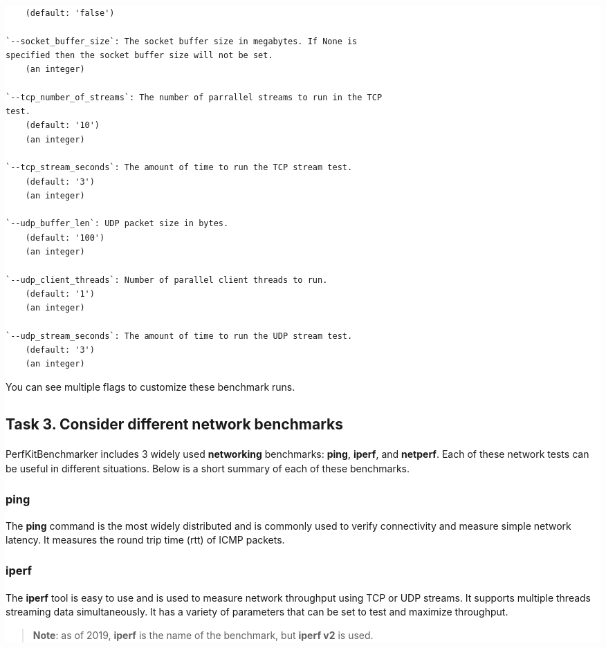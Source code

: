 ```output
    (default: 'false')

`--socket_buffer_size`: The socket buffer size in megabytes. If None is
specified then the socket buffer size will not be set.
    (an integer)

`--tcp_number_of_streams`: The number of parrallel streams to run in the TCP
test.
    (default: '10')
    (an integer)

`--tcp_stream_seconds`: The amount of time to run the TCP stream test.
    (default: '3')
    (an integer)

`--udp_buffer_len`: UDP packet size in bytes.
    (default: '100')
    (an integer)

`--udp_client_threads`: Number of parallel client threads to run.
    (default: '1')
    (an integer)

`--udp_stream_seconds`: The amount of time to run the UDP stream test.
    (default: '3')
    (an integer)
```

You can see multiple flags to customize these benchmark runs.

## Task 3. Consider different network benchmarks

PerfKitBenchmarker includes 3 widely used __networking__ benchmarks:
__ping__, __iperf__, and __netperf__. Each of these network tests can be useful
in different situations. Below is a short summary of each of these benchmarks.

### ping

The __ping__ command is the most widely distributed and is commonly used to
verify connectivity and measure simple network latency. It measures the
round trip time (rtt) of ICMP packets.

### iperf

The __iperf__ tool is easy to use and is used to measure network throughput
using TCP or UDP streams. It supports multiple threads streaming data
simultaneously. It has a variety of parameters that can be set to test and
maximize throughput.

> __Note__: as of 2019, __iperf__ is the name of the benchmark, but __iperf v2__
> is used.
